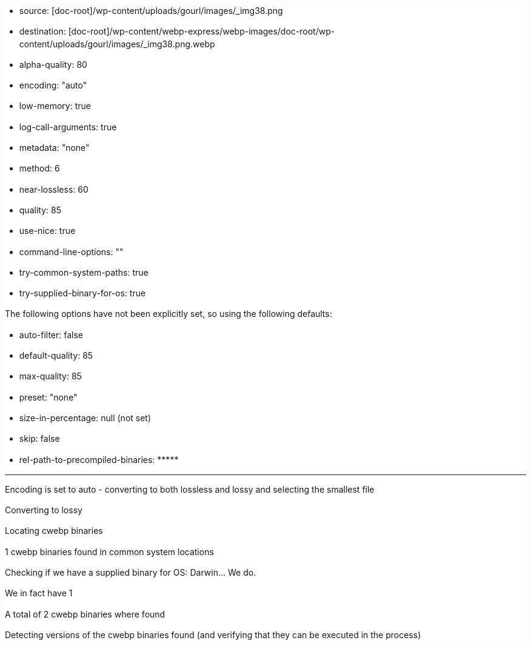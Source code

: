 - source: [doc-root]/wp-content/uploads/gourl/images/_img38.png

- destination: [doc-root]/wp-content/webp-express/webp-images/doc-root/wp-content/uploads/gourl/images/_img38.png.webp

- alpha-quality: 80

- encoding: "auto"

- low-memory: true

- log-call-arguments: true

- metadata: "none"

- method: 6

- near-lossless: 60

- quality: 85

- use-nice: true

- command-line-options: ""

- try-common-system-paths: true

- try-supplied-binary-for-os: true


The following options have not been explicitly set, so using the following defaults:

- auto-filter: false

- default-quality: 85

- max-quality: 85

- preset: "none"

- size-in-percentage: null (not set)

- skip: false

- rel-path-to-precompiled-binaries: *****

------------


Encoding is set to auto - converting to both lossless and lossy and selecting the smallest file


Converting to lossy

Locating cwebp binaries

1 cwebp binaries found in common system locations

Checking if we have a supplied binary for OS: Darwin... We do.

We in fact have 1

A total of 2 cwebp binaries where found

Detecting versions of the cwebp binaries found (and verifying that they can be executed in the process)

